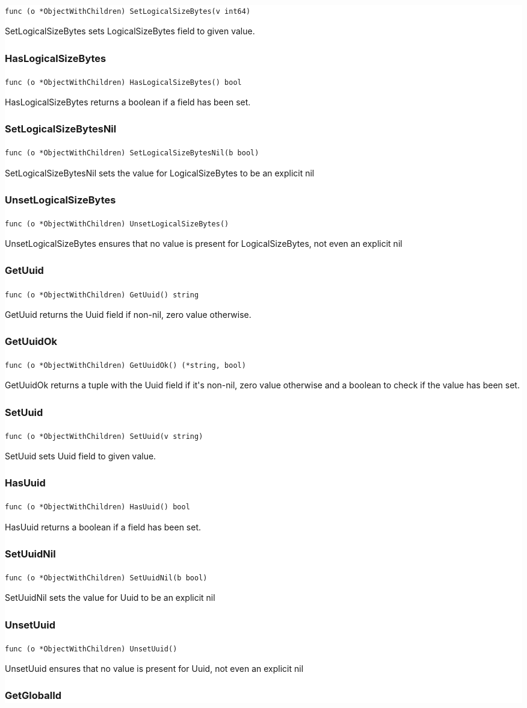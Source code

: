 `func (o *ObjectWithChildren) SetLogicalSizeBytes(v int64)`

SetLogicalSizeBytes sets LogicalSizeBytes field to given value.

### HasLogicalSizeBytes

`func (o *ObjectWithChildren) HasLogicalSizeBytes() bool`

HasLogicalSizeBytes returns a boolean if a field has been set.

### SetLogicalSizeBytesNil

`func (o *ObjectWithChildren) SetLogicalSizeBytesNil(b bool)`

 SetLogicalSizeBytesNil sets the value for LogicalSizeBytes to be an explicit nil

### UnsetLogicalSizeBytes
`func (o *ObjectWithChildren) UnsetLogicalSizeBytes()`

UnsetLogicalSizeBytes ensures that no value is present for LogicalSizeBytes, not even an explicit nil
### GetUuid

`func (o *ObjectWithChildren) GetUuid() string`

GetUuid returns the Uuid field if non-nil, zero value otherwise.

### GetUuidOk

`func (o *ObjectWithChildren) GetUuidOk() (*string, bool)`

GetUuidOk returns a tuple with the Uuid field if it's non-nil, zero value otherwise
and a boolean to check if the value has been set.

### SetUuid

`func (o *ObjectWithChildren) SetUuid(v string)`

SetUuid sets Uuid field to given value.

### HasUuid

`func (o *ObjectWithChildren) HasUuid() bool`

HasUuid returns a boolean if a field has been set.

### SetUuidNil

`func (o *ObjectWithChildren) SetUuidNil(b bool)`

 SetUuidNil sets the value for Uuid to be an explicit nil

### UnsetUuid
`func (o *ObjectWithChildren) UnsetUuid()`

UnsetUuid ensures that no value is present for Uuid, not even an explicit nil
### GetGlobalId
